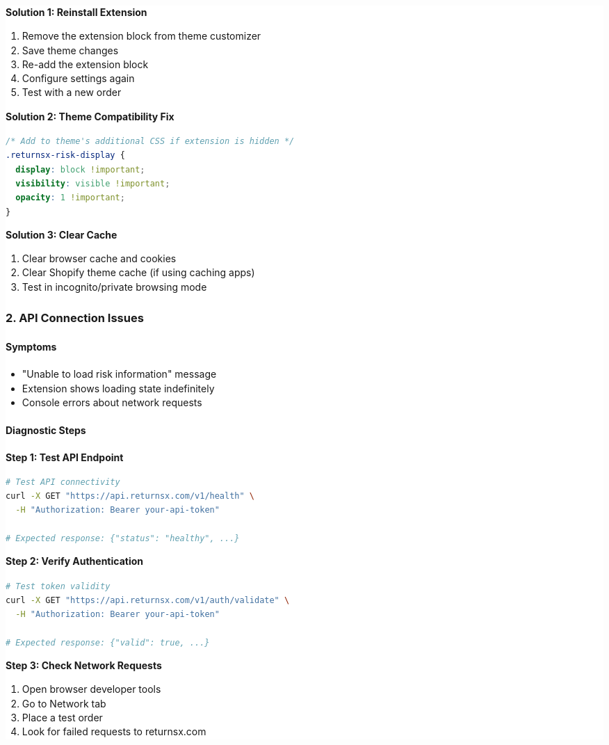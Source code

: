 **Solution 1: Reinstall Extension**
1. Remove the extension block from theme customizer
2. Save theme changes
3. Re-add the extension block
4. Configure settings again
5. Test with a new order

**Solution 2: Theme Compatibility Fix**
```css
/* Add to theme's additional CSS if extension is hidden */
.returnsx-risk-display {
  display: block !important;
  visibility: visible !important;
  opacity: 1 !important;
}
```

**Solution 3: Clear Cache**
1. Clear browser cache and cookies
2. Clear Shopify theme cache (if using caching apps)
3. Test in incognito/private browsing mode

### 2. API Connection Issues

#### Symptoms
- "Unable to load risk information" message
- Extension shows loading state indefinitely
- Console errors about network requests

#### Diagnostic Steps

**Step 1: Test API Endpoint**
```bash
# Test API connectivity
curl -X GET "https://api.returnsx.com/v1/health" \
  -H "Authorization: Bearer your-api-token"

# Expected response: {"status": "healthy", ...}
```

**Step 2: Verify Authentication**
```bash
# Test token validity
curl -X GET "https://api.returnsx.com/v1/auth/validate" \
  -H "Authorization: Bearer your-api-token"

# Expected response: {"valid": true, ...}
```

**Step 3: Check Network Requests**
1. Open browser developer tools
2. Go to Network tab
3. Place a test order
4. Look for failed requests to returnsx.com
